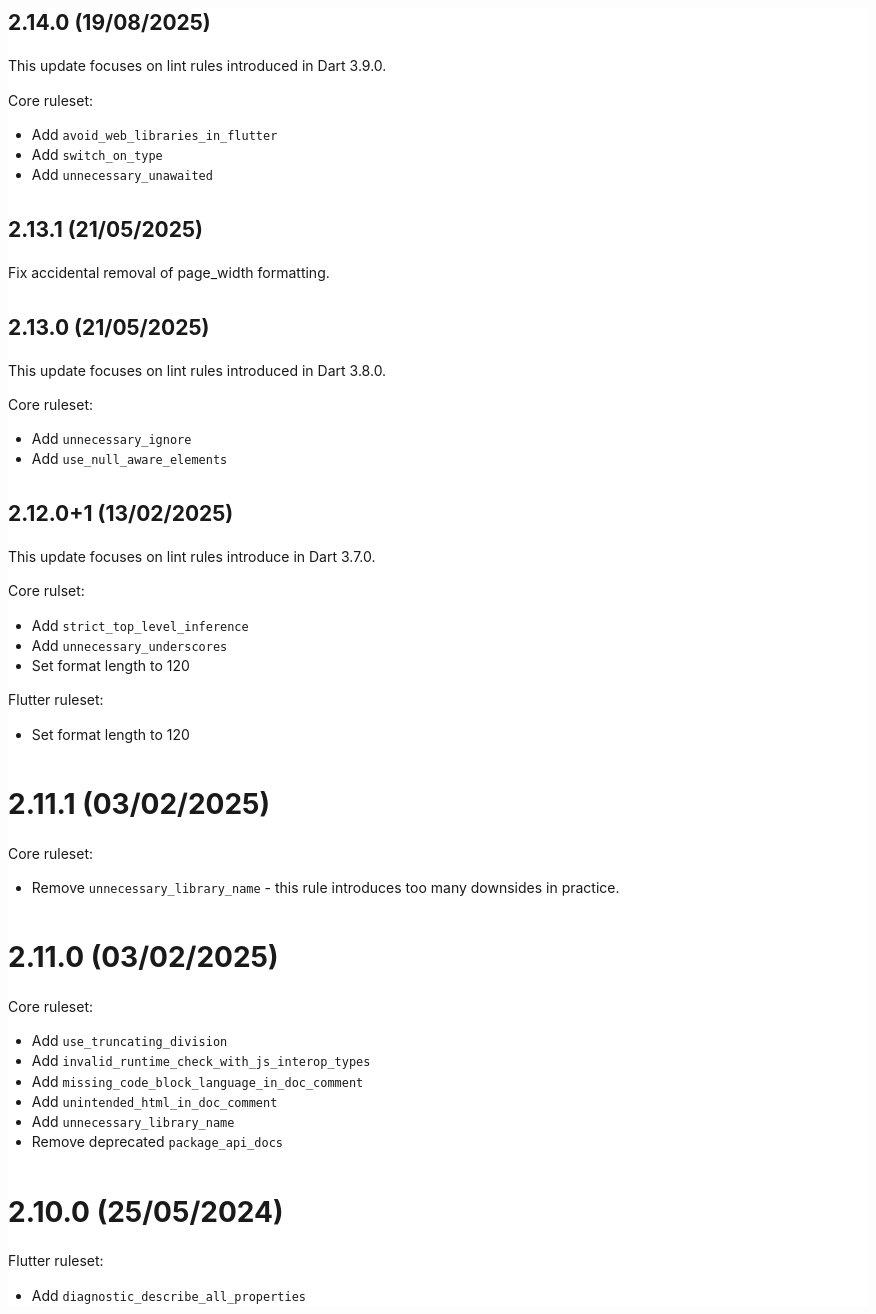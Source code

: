 ## 2.14.0 (19/08/2025)
This update focuses on lint rules introduced in Dart 3.9.0.

Core ruleset:
- Add `avoid_web_libraries_in_flutter`
- Add `switch_on_type`
- Add `unnecessary_unawaited`


## 2.13.1 (21/05/2025)
Fix accidental removal of page_width formatting.


## 2.13.0 (21/05/2025)
This update focuses on lint rules introduced in Dart 3.8.0.

Core ruleset:
- Add `unnecessary_ignore`
- Add `use_null_aware_elements`


## 2.12.0+1 (13/02/2025)
This update focuses on lint rules introduce in Dart 3.7.0.

Core rulset:
- Add `strict_top_level_inference`
- Add `unnecessary_underscores`
- Set format length to 120

Flutter ruleset:
- Set format length to 120


# 2.11.1 (03/02/2025)
Core ruleset:
- Remove `unnecessary_library_name` - this rule introduces too many downsides in practice.

# 2.11.0 (03/02/2025)
Core ruleset:
- Add `use_truncating_division`
- Add `invalid_runtime_check_with_js_interop_types`
- Add `missing_code_block_language_in_doc_comment`
- Add `unintended_html_in_doc_comment`
- Add `unnecessary_library_name`
- Remove deprecated `package_api_docs`

# 2.10.0 (25/05/2024)
Flutter ruleset:
- Add `diagnostic_describe_all_properties`
